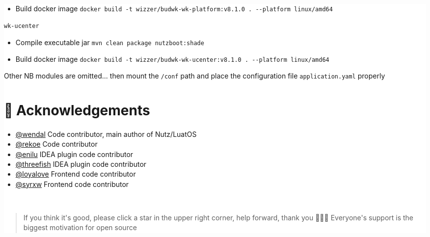* Build docker image `docker build -t wizzer/budwk-wk-platform:v8.1.0 . --platform linux/amd64`

`wk-ucenter`

* Compile executable jar `mvn clean package nutzboot:shade`

* Build docker image `docker build -t wizzer/budwk-wk-ucenter:v8.1.0 . --platform linux/amd64`

Other NB modules are omitted... then mount the `/conf` path and place the configuration file `application.yaml` properly

# 🤝 Acknowledgements

*   [@wendal](https://github.com/wendal) Code contributor, main author of Nutz/LuatOS
*   [@rekoe](https://github.com/Rekoe) Code contributor
*   [@enilu](https://github.com/enilu) IDEA plugin code contributor
*   [@threefish](https://github.com/threefish) IDEA plugin code contributor
*   [@loyalove](https://github.com/loyalove) Frontend code contributor
*   [@syrxw](https://github.com/syrxw) Frontend code contributor

<br/>

> If you think it's good, please click a star in the upper right corner, help forward, thank you 🙏🙏🙏 Everyone's support is the biggest motivation for open source 